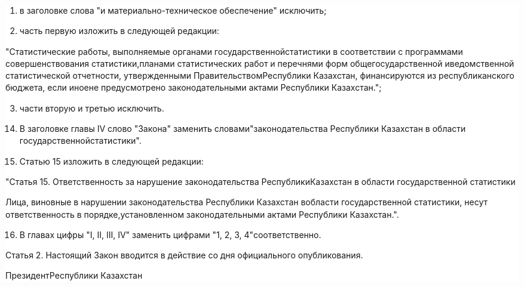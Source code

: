 1) в заголовке слова "и материально-техническое обеспечение" исключить;

2) часть первую изложить в следующей редакции:

"Статистические работы, выполняемые органами государственнойстатистики в соответствии с программами совершенствования статистики,планами статистических работ и перечнями форм общегосударственной иведомственной статистической отчетности, утвержденными ПравительствомРеспублики Казахстан, финансируются из республиканского бюджета, если иноене предусмотрено законодательными актами Республики Казахстан.";

3) части вторую и третью исключить.

14. В заголовке главы IV слово "Закона" заменить словами"законодательства Республики Казахстан в области государственнойстатистики".

15. Статью 15 изложить в следующей редакции:

"Статья 15. Ответственность за нарушение законодательства РеспубликиКазахстан в области государственной статистики

Лица, виновные в нарушении законодательства Республики Казахстан вобласти государственной статистики, несут ответственность в порядке,установленном законодательными актами Республики Казахстан.".

16. В главах цифры "I, II, III, IV" заменить цифрами "1, 2, 3, 4"соответственно.

Статья 2. Настоящий Закон вводится в действие со дня официального опубликования.

ПрезидентРеспублики Казахстан

